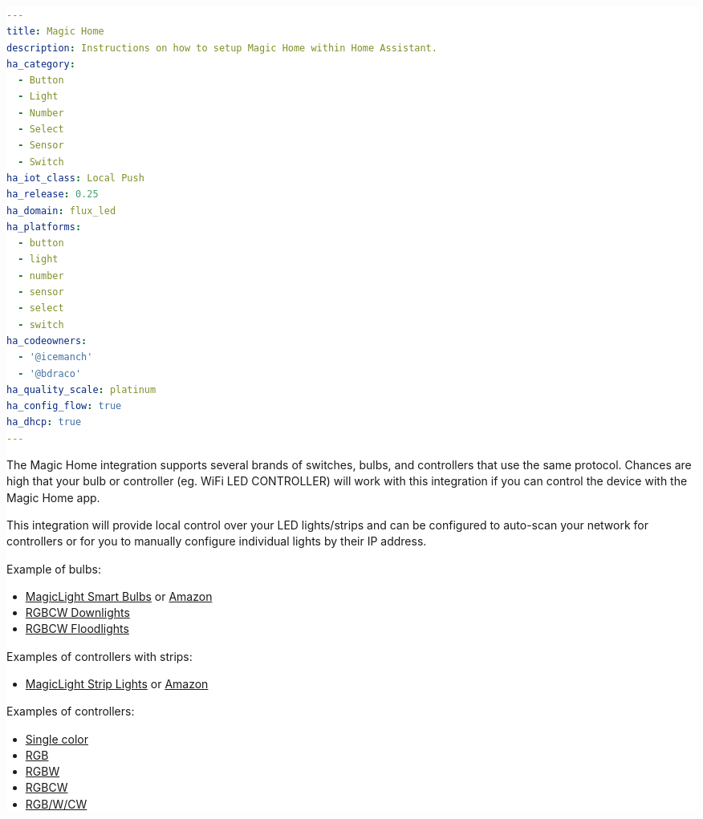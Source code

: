 ```yaml
---
title: Magic Home
description: Instructions on how to setup Magic Home within Home Assistant.
ha_category:
  - Button
  - Light
  - Number
  - Select
  - Sensor
  - Switch
ha_iot_class: Local Push
ha_release: 0.25
ha_domain: flux_led
ha_platforms:
  - button
  - light
  - number
  - sensor
  - select
  - switch
ha_codeowners:
  - '@icemanch'
  - '@bdraco'
ha_quality_scale: platinum
ha_config_flow: true
ha_dhcp: true
---
```


The Magic Home integration supports several brands of switches, bulbs, and controllers that use the same protocol. Chances are high that your bulb or controller (eg. WiFi LED CONTROLLER) will work with this integration if you can control the device with the Magic Home app.

This integration will provide local control over your LED lights/strips and can be configured to auto-scan your network for controllers or for you to manually configure individual lights by their IP address.

Example of bulbs:

- [MagicLight Smart Bulbs](https://www.magiclightbulbs.com/lightbulbs) or [Amazon](https://www.amazon.com/gp/product/B081YJHHB1/)
- [RGBCW Downlights](https://www.amazon.com/gp/product/B093Q83G7S/)
- [RGBCW Floodlights](https://www.amazon.com/gp/product/B09J38NKPN)

Examples of controllers with strips:

- [MagicLight Strip Lights](https://www.magiclightbulbs.com/strip-lights) or [Amazon](https://www.amazon.com/gp/product/B08LPSS4J3/)

Examples of controllers:

- [Single color](https://www.amazon.com/gp/product/B07J5B3R5L/)
- [RGB](https://www.amazon.com/gp/product/B07C1LN7FZ/)
- [RGBW](https://www.amazon.com/gp/product/B07J9QCQNN/)
- [RGBCW](https://www.amazon.com/gp/product/B09BMC4JNJ/)
- [RGB/W/CW](https://www.amazon.com/gp/product/B01DY56N8U/)

